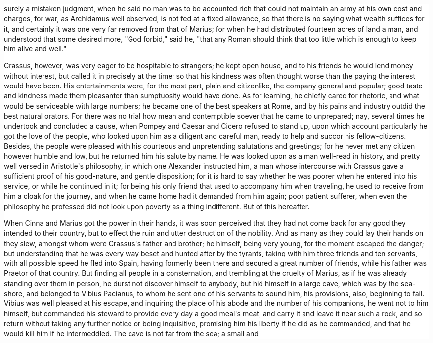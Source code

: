surely a mistaken judgment, when he said no man was to be
accounted rich that could not maintain an army at his own cost and
charges, for war, as Archidamus well observed, is not fed at a
fixed allowance, so that there is no saying what wealth suffices
for it, and certainly it was one very far removed from that of
Marius; for when he had distributed fourteen acres of land a man,
and understood that some desired more, "God forbid," said he,
"that any Roman should think that too little which is enough to
keep him alive and well."

Crassus, however, was very eager to be hospitable to strangers; he
kept open house, and to his friends he would lend money without
interest, but called it in precisely at the time; so that his
kindness was often thought worse than the paying the interest
would have been.  His entertainments were, for the most part,
plain and citizenlike, the company general and popular; good taste
and kindness made them pleasanter than sumptuosity would have
done.  As for learning, he chiefly cared for rhetoric, and what
would be serviceable with large numbers; he became one of the best
speakers at Rome, and by his pains and industry outdid the best
natural orators.  For there was no trial how mean and contemptible
soever that he came to unprepared; nay, several times he undertook
and concluded a cause, when Pompey and Caesar and Cicero refused
to stand up, upon which account particularly he got the love of
the people, who looked upon him as a diligent and careful man,
ready to help and succor his fellow-citizens.  Besides, the people
were pleased with his courteous and unpretending salutations and
greetings; for he never met any citizen however humble and low,
but he returned him his salute by name.  He was looked upon as a
man well-read in history, and pretty well versed in Aristotle's
philosophy, in which one Alexander instructed him, a man whose
intercourse with Crassus gave a sufficient proof of his
good-nature, and gentle disposition; for it is hard to say whether
he was poorer when he entered into his service, or while he
continued in it; for being his only friend that used to accompany
him when traveling, he used to receive from him a cloak for the
journey, and when he came home had it demanded from him again;
poor patient sufferer, when even the philosophy he professed did
not look upon poverty as a thing indifferent. But of this
hereafter.

When Cinna and Marius got the power in their hands, it was soon
perceived that they had not come back for any good they intended
to their country, but to effect the ruin and utter destruction of
the nobility.  And as many as they could lay their hands on they
slew, amongst whom were Crassus's father and brother; he himself,
being very young, for the moment escaped the danger; but
understanding that he was every way beset and hunted after by the
tyrants, taking with him three friends and ten servants, with all
possible speed he fled into Spain, having formerly been there and
secured a great number of friends, while his father was Praetor of
that country.  But finding all people in a consternation, and
trembling at the cruelty of Marius, as if he was already standing
over them in person, he durst not discover himself to anybody, but
hid himself in a large cave, which was by the sea-shore, and
belonged to Vibius Pacianus, to whom he sent one of his servants
to sound him, his provisions, also, beginning to fail.  Vibius was
well pleased at his escape, and inquiring the place of his abode
and the number of his companions, he went not to him himself, but
commanded his steward to provide every day a good meal's meat, and
carry it and leave it near such a rock, and so return without
taking any further notice or being inquisitive, promising him his
liberty if he did as he commanded, and that he would kill him if
he intermeddled.  The cave is not far from the sea; a small and
